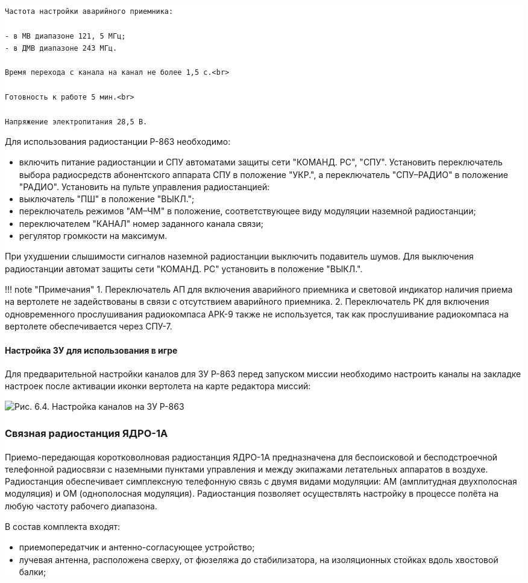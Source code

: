     Частота настройки аварийного приемника:
    
    - в МВ диапазоне 121, 5 МГц;
    - в ДМВ диапазоне 243 МГц.
    
    Время перехода с канала на канал не более 1,5 с.<br>

    Готовность к работе 5 мин.<br>

    Напряжение электропитания 28,5 В.

Для использования радиостанции Р-863 необходимо:

- включить питание радиостанции и СПУ автоматами защиты сети
 "КОМАНД. РС", "СПУ". Установить переключатель выбора
радиосредств абонентского аппарата СПУ в положение "УКР.", а
переключатель "СПУ–РАДИО" в положение "РАДИО". Установить на
пульте управления радиостанцией:
- выключатель "ПШ" в положение "ВЫКЛ.";
- переключатель режимов "АМ–ЧМ" в положение, соответствующее
виду модуляции наземной радиостанции;
- переключателем "КАНАЛ" номер заданного канала связи;
- регулятор громкости на максимум.

При ухудшении слышимости сигналов наземной радиостанции выключить
подавитель шумов. Для выключения радиостанции автомат защиты сети
"КОМАНД. РС" установить в положение "ВЫКЛ.".

!!! note "Примечания"
    1. Переключатель АП для включения аварийного приемника и световой индикатор
    наличия приема на вертолете не задействованы в связи с отсутствием аварийного приемника.
    2. Переключатель РК для включения одновременного прослушивания радиокомпаса АРК-9
    также не используется, так как прослушивание радиокомпаса на вертолете обеспечивается
    через СПУ-7.

#### Настройка ЗУ для использования в игре

Для предварительной настройки каналов для ЗУ Р-863 перед запуском миссии необходимо
настроить каналы на закладке настроек после активации иконки вертолета на карте редактора
миссий:

![Рис. 6.4. Настройка каналов на ЗУ Р-863](img/mi-105-645.png)

### Связная радиостанция ЯДРО-1А

Приемо-передающая коротковолновая радиостанция ЯДРО-1А предназначена
для беспоисковой и бесподстроечной телефонной радиосвязи с наземными
пунктами управления и между экипажами летательных аппаратов в воздухе.
Радиостанция обеспечивает симплексную телефонную связь с двумя видами
модуляции: АМ (амплитудная двухполосная модуляция) и ОМ (однополосная
модуляция). Радиостанция позволяет осуществлять настройку в процессе
полёта на любую частоту рабочего диапазона.

В состав комплекта входят:

- приемопередатчик и антенно-согласующее устройство;
- лучевая антенна, расположена сверху, от фюзеляжа до
стабилизатора, на изоляционных стойках вдоль хвостовой балки;

